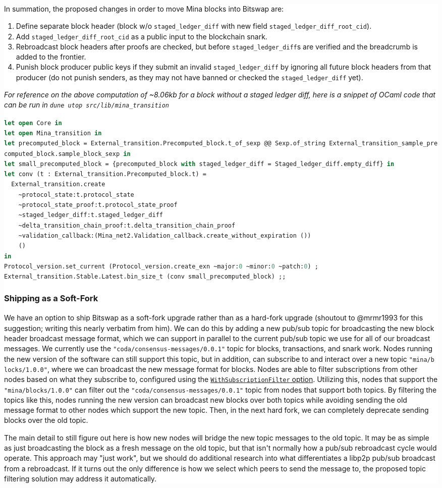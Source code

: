 In summation, the proposed changes in order to move Mina blocks into Bitswap are:

1. Define separate block header (block w/o `staged_ledger_diff` with new field `staged_ledger_diff_root_cid`).
2. Add `staged_ledger_diff_root_cid` as a public input to the blockchain snark.
3. Rebroadcast block headers after proofs are checked, but before `staged_ledger_diff`s are verified and the breadcrumb is added to the frontier.
4. Punish block producer public keys if they submit an invalid `staged_ledger_diff` by ignoring all future block headers from that producer (do not punish senders, as they may not have banned or checked the `staged_ledger_diff` yet).

_For reference on the above computation of ~8.06kb for a block without a staged ledger diff, here is a snippet of OCaml code that can be run in `dune utop src/lib/mina_transition`_

```ocaml
let open Core in
let open Mina_transition in
let precomputed_block = External_transition.Precomputed_block.t_of_sexp @@ Sexp.of_string External_transition_sample_precomputed_block.sample_block_sexp in
let small_precomputed_block = {precomputed_block with staged_ledger_diff = Staged_ledger_diff.empty_diff} in
let conv (t : External_transition.Precomputed_block.t) =
  External_transition.create
    ~protocol_state:t.protocol_state
    ~protocol_state_proof:t.protocol_state_proof
    ~staged_ledger_diff:t.staged_ledger_diff
    ~delta_transition_chain_proof:t.delta_transition_chain_proof
    ~validation_callback:(Mina_net2.Validation_callback.create_without_expiration ())
    ()
in
Protocol_version.set_current (Protocol_version.create_exn ~major:0 ~minor:0 ~patch:0) ;
External_transition.Stable.Latest.bin_size_t (conv small_precomputed_block) ;;
```

### Shipping as a Soft-Fork

We have an option to ship Bitswap as a soft-fork upgrade rather than as a hard-fork upgrade (shoutout to @mrmr1993 for this suggestion; writing this nearly verbatim from him). We can do this by adding a new pub/sub topic for broadcasting the new block header broadcast message format, which we can support in parallel to the current pub/sub topic we use for all of our broadcast messages. We currently use the `"coda/consensus-messages/0.0.1"` topic for blocks, transactions, and snark work. Nodes running the new version of the software can still support this topic, but in addition, can subscribe to and interact over a new topic `"mina/blocks/1.0.0"`, where we can broadcast the new message format for blocks. Nodes are able to filter subscriptions from other nodes based on what they subscribe to, configured using the [`WithSubscriptionFilter` option](https://github.com/libp2p/go-libp2p-pubsub/blob/55d412efa7f5a734d2f926e0c7c948f0ab4def21/subscription_filter.go#L36). Utilizing this, nodes that support the `"mina/blocks/1.0.0"` can filter out the `"coda/consensus-messages/0.0.1"` topic from nodes that support both topics. By filtering the topics like this, nodes running the new version can broadcast new blocks over both topics while avoiding sending the old message format to other nodes which support the new topic. Then, in the next hard fork, we can completely deprecate sending blocks over the old topic.

The main detail to still figure out here is how new nodes will bridge the new topic messages to the old topic. It may be as simple as just broadcasting the block as a fresh message on the old topic, but that isn't normally how a pub/sub rebroadcast cycle would operate. This approach may "just work", but we should do additional research into what differentiates a libp2p pub/sub broadcast from a rebroadcast. If it turns out the only difference is how we select which peers to send the message to, the proposed topic filtering solution may address it automatically.
